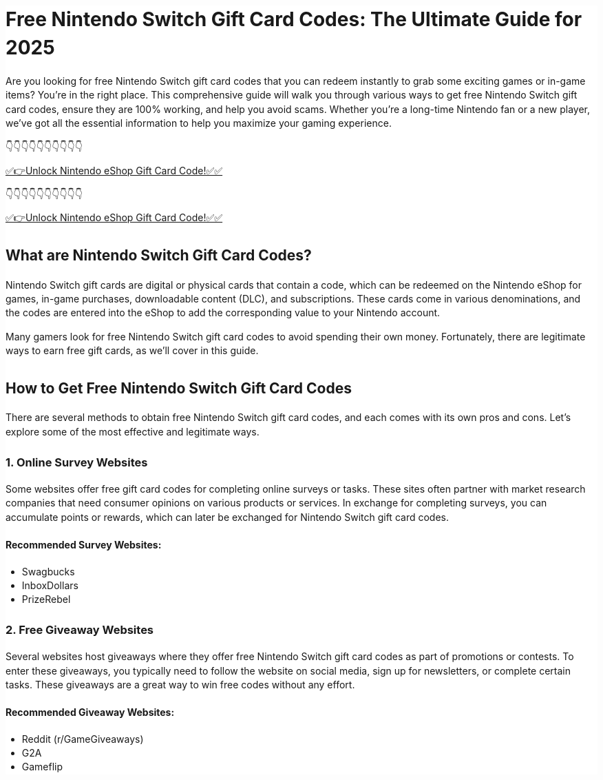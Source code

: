 # Free Nintendo Switch Gift Card Codes: The Ultimate Guide for 2025

Are you looking for free Nintendo Switch gift card codes that you can redeem instantly to grab some exciting games or in-game items? You’re in the right place. This comprehensive guide will walk you through various ways to get free Nintendo Switch gift card codes, ensure they are 100% working, and help you avoid scams. Whether you’re a long-time Nintendo fan or a new player, we’ve got all the essential information to help you maximize your gaming experience.


👇👇👇👇👇👇👇👇👇👇

[✅👉Unlock Nintendo eShop Gift Card Code!✅✅](https://therewardgate.com/nintendo1/)

👇👇👇👇👇👇👇👇👇👇

[✅👉Unlock Nintendo eShop Gift Card Code!✅✅](https://therewardgate.com/nintendo1/)


## What are Nintendo Switch Gift Card Codes?

Nintendo Switch gift cards are digital or physical cards that contain a code, which can be redeemed on the Nintendo eShop for games, in-game purchases, downloadable content (DLC), and subscriptions. These cards come in various denominations, and the codes are entered into the eShop to add the corresponding value to your Nintendo account.

Many gamers look for free Nintendo Switch gift card codes to avoid spending their own money. Fortunately, there are legitimate ways to earn free gift cards, as we’ll cover in this guide.

## How to Get Free Nintendo Switch Gift Card Codes

There are several methods to obtain free Nintendo Switch gift card codes, and each comes with its own pros and cons. Let’s explore some of the most effective and legitimate ways.

### 1. Online Survey Websites

Some websites offer free gift card codes for completing online surveys or tasks. These sites often partner with market research companies that need consumer opinions on various products or services. In exchange for completing surveys, you can accumulate points or rewards, which can later be exchanged for Nintendo Switch gift card codes.

#### Recommended Survey Websites:
- Swagbucks
- InboxDollars
- PrizeRebel

### 2. Free Giveaway Websites

Several websites host giveaways where they offer free Nintendo Switch gift card codes as part of promotions or contests. To enter these giveaways, you typically need to follow the website on social media, sign up for newsletters, or complete certain tasks. These giveaways are a great way to win free codes without any effort.

#### Recommended Giveaway Websites:
- Reddit (r/GameGiveaways)
- G2A
- Gameflip
